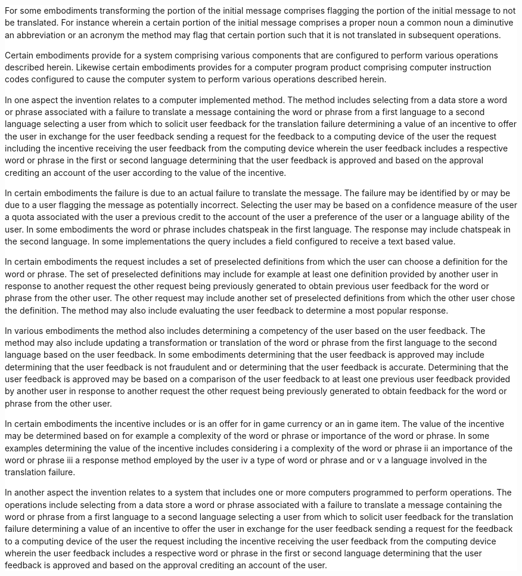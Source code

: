 For some embodiments transforming the portion of the initial message comprises flagging the portion of the initial message to not be translated. For instance wherein a certain portion of the initial message comprises a proper noun a common noun a diminutive an abbreviation or an acronym the method may flag that certain portion such that it is not translated in subsequent operations.

Certain embodiments provide for a system comprising various components that are configured to perform various operations described herein. Likewise certain embodiments provides for a computer program product comprising computer instruction codes configured to cause the computer system to perform various operations described herein.

In one aspect the invention relates to a computer implemented method. The method includes selecting from a data store a word or phrase associated with a failure to translate a message containing the word or phrase from a first language to a second language selecting a user from which to solicit user feedback for the translation failure determining a value of an incentive to offer the user in exchange for the user feedback sending a request for the feedback to a computing device of the user the request including the incentive receiving the user feedback from the computing device wherein the user feedback includes a respective word or phrase in the first or second language determining that the user feedback is approved and based on the approval crediting an account of the user according to the value of the incentive.

In certain embodiments the failure is due to an actual failure to translate the message. The failure may be identified by or may be due to a user flagging the message as potentially incorrect. Selecting the user may be based on a confidence measure of the user a quota associated with the user a previous credit to the account of the user a preference of the user or a language ability of the user. In some embodiments the word or phrase includes chatspeak in the first language. The response may include chatspeak in the second language. In some implementations the query includes a field configured to receive a text based value.

In certain embodiments the request includes a set of preselected definitions from which the user can choose a definition for the word or phrase. The set of preselected definitions may include for example at least one definition provided by another user in response to another request the other request being previously generated to obtain previous user feedback for the word or phrase from the other user. The other request may include another set of preselected definitions from which the other user chose the definition. The method may also include evaluating the user feedback to determine a most popular response.

In various embodiments the method also includes determining a competency of the user based on the user feedback. The method may also include updating a transformation or translation of the word or phrase from the first language to the second language based on the user feedback. In some embodiments determining that the user feedback is approved may include determining that the user feedback is not fraudulent and or determining that the user feedback is accurate. Determining that the user feedback is approved may be based on a comparison of the user feedback to at least one previous user feedback provided by another user in response to another request the other request being previously generated to obtain feedback for the word or phrase from the other user.

In certain embodiments the incentive includes or is an offer for in game currency or an in game item. The value of the incentive may be determined based on for example a complexity of the word or phrase or importance of the word or phrase. In some examples determining the value of the incentive includes considering i a complexity of the word or phrase ii an importance of the word or phrase iii a response method employed by the user iv a type of word or phrase and or v a language involved in the translation failure.

In another aspect the invention relates to a system that includes one or more computers programmed to perform operations. The operations include selecting from a data store a word or phrase associated with a failure to translate a message containing the word or phrase from a first language to a second language selecting a user from which to solicit user feedback for the translation failure determining a value of an incentive to offer the user in exchange for the user feedback sending a request for the feedback to a computing device of the user the request including the incentive receiving the user feedback from the computing device wherein the user feedback includes a respective word or phrase in the first or second language determining that the user feedback is approved and based on the approval crediting an account of the user.
